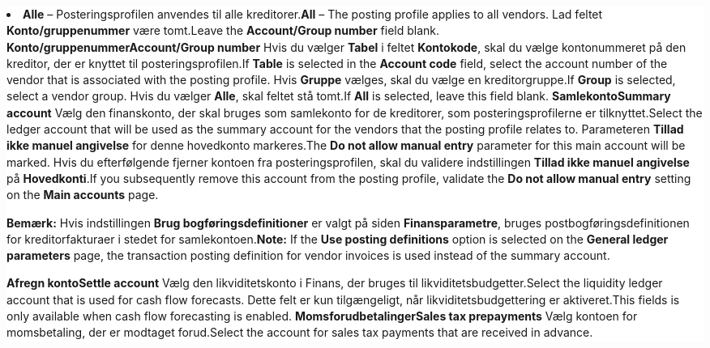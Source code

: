 <li><span data-ttu-id="4b5cd-146"><strong>Alle</strong> – Posteringsprofilen anvendes til alle kreditorer.</span><span class="sxs-lookup"><span data-stu-id="4b5cd-146"><strong>All</strong> – The posting profile applies to all vendors.</span></span> <span data-ttu-id="4b5cd-147">Lad feltet <strong>Konto/gruppenummer</strong> være tomt.</span><span class="sxs-lookup"><span data-stu-id="4b5cd-147">Leave the <strong>Account/Group number</strong> field blank.</span></span></li>
</ul></td>
</tr>
<tr class="even">
<td><span data-ttu-id="4b5cd-148"><strong>Konto/gruppenummer</strong></span><span class="sxs-lookup"><span data-stu-id="4b5cd-148"><strong>Account/Group number</strong></span></span></td>
<td><span data-ttu-id="4b5cd-149">Hvis du vælger <strong>Tabel</strong> i feltet <strong>Kontokode</strong>, skal du vælge kontonummeret på den kreditor, der er knyttet til posteringsprofilen.</span><span class="sxs-lookup"><span data-stu-id="4b5cd-149">If <strong>Table</strong> is selected in the <strong>Account code</strong> field, select the account number of the vendor that is associated with the posting profile.</span></span> <span data-ttu-id="4b5cd-150">Hvis <strong>Gruppe</strong> vælges, skal du vælge en kreditorgruppe.</span><span class="sxs-lookup"><span data-stu-id="4b5cd-150">If <strong>Group</strong> is selected, select a vendor group.</span></span> <span data-ttu-id="4b5cd-151">Hvis du vælger <strong>Alle</strong>, skal feltet stå tomt.</span><span class="sxs-lookup"><span data-stu-id="4b5cd-151">If <strong>All</strong> is selected, leave this field blank.</span></span></td>
</tr>
<tr class="odd">
<td><span data-ttu-id="4b5cd-152"><strong>Samlekonto</strong></span><span class="sxs-lookup"><span data-stu-id="4b5cd-152"><strong>Summary account</strong></span></span></td>
<td><span data-ttu-id="4b5cd-153">Vælg den finanskonto, der skal bruges som samlekonto for de kreditorer, som posteringsprofilerne er tilknyttet.</span><span class="sxs-lookup"><span data-stu-id="4b5cd-153">Select the ledger account that will be used as the summary account for the vendors that the posting profile relates to.</span></span> <span data-ttu-id="4b5cd-154">Parameteren <strong>Tillad ikke manuel angivelse</strong> for denne hovedkonto markeres.</span><span class="sxs-lookup"><span data-stu-id="4b5cd-154">The <strong>Do not allow manual entry</strong> parameter for this main account will be marked.</span></span> <span data-ttu-id="4b5cd-155">Hvis du efterfølgende fjerner kontoen fra posteringsprofilen, skal du validere indstillingen <strong>Tillad ikke manuel angivelse</strong> på <strong>Hovedkonti</strong>.</span><span class="sxs-lookup"><span data-stu-id="4b5cd-155">If you subsequently remove this account from the posting profile, validate the <strong>Do not allow manual entry</strong> setting on the <strong>Main accounts</strong> page.</span></span> 
<p><span data-ttu-id="4b5cd-156"><strong>Bemærk:</strong> Hvis indstillingen <strong>Brug bogføringsdefinitioner</strong> er valgt på siden <strong>Finansparametre</strong>, bruges postbogføringsdefinitionen for kreditorfakturaer i stedet for samlekontoen.</span><span class="sxs-lookup"><span data-stu-id="4b5cd-156"><strong>Note:</strong> If the <strong>Use posting definitions</strong> option is selected on the <strong>General ledger parameters</strong> page, the transaction posting definition for vendor invoices is used instead of the summary account.</span></span></p>
</td>
</tr>
<tr class="even">
<td><span data-ttu-id="4b5cd-157"><strong>Afregn konto</strong></span><span class="sxs-lookup"><span data-stu-id="4b5cd-157"><strong>Settle account</strong></span></span></td>
<td><span data-ttu-id="4b5cd-158">Vælg den likviditetskonto i Finans, der bruges til likviditetsbudgetter.</span><span class="sxs-lookup"><span data-stu-id="4b5cd-158">Select the liquidity ledger account that is used for cash flow forecasts.</span></span> <span data-ttu-id="4b5cd-159">Dette felt er kun tilgængeligt, når likviditetsbudgettering er aktiveret.</span><span class="sxs-lookup"><span data-stu-id="4b5cd-159">This fields is only available when cash flow forecasting is enabled.</span></span></td>
</tr>
<tr class="odd">
<td><span data-ttu-id="4b5cd-160"><strong>Momsforudbetalinger</strong></span><span class="sxs-lookup"><span data-stu-id="4b5cd-160"><strong>Sales tax prepayments</strong></span></span></td>
<td><span data-ttu-id="4b5cd-161">Vælg kontoen for momsbetaling, der er modtaget forud.</span><span class="sxs-lookup"><span data-stu-id="4b5cd-161">Select the account for sales tax payments that are received in advance.</span></span>
